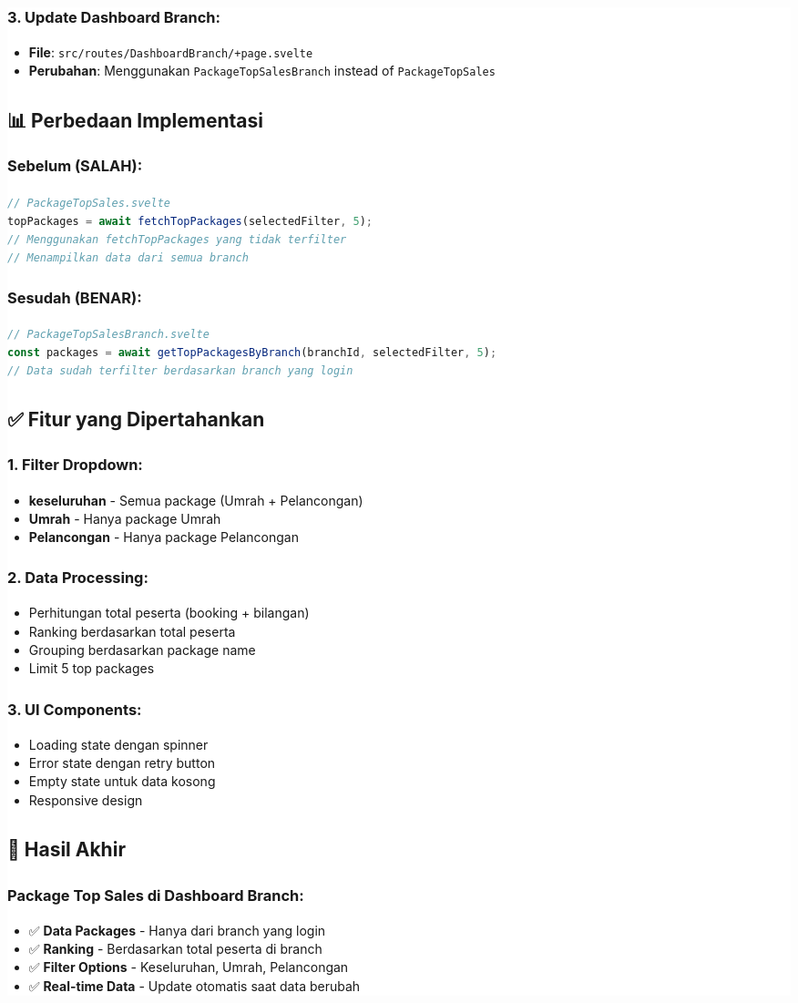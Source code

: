 ### **3. Update Dashboard Branch:**
- **File**: `src/routes/DashboardBranch/+page.svelte`
- **Perubahan**: Menggunakan `PackageTopSalesBranch` instead of `PackageTopSales`

## 📊 Perbedaan Implementasi

### **Sebelum (SALAH):**
```javascript
// PackageTopSales.svelte
topPackages = await fetchTopPackages(selectedFilter, 5);
// Menggunakan fetchTopPackages yang tidak terfilter
// Menampilkan data dari semua branch
```

### **Sesudah (BENAR):**
```javascript
// PackageTopSalesBranch.svelte
const packages = await getTopPackagesByBranch(branchId, selectedFilter, 5);
// Data sudah terfilter berdasarkan branch yang login
```

## ✅ Fitur yang Dipertahankan

### **1. Filter Dropdown:**
- **keseluruhan** - Semua package (Umrah + Pelancongan)
- **Umrah** - Hanya package Umrah
- **Pelancongan** - Hanya package Pelancongan

### **2. Data Processing:**
- Perhitungan total peserta (booking + bilangan)
- Ranking berdasarkan total peserta
- Grouping berdasarkan package name
- Limit 5 top packages

### **3. UI Components:**
- Loading state dengan spinner
- Error state dengan retry button
- Empty state untuk data kosong
- Responsive design

## 🎯 Hasil Akhir

### **Package Top Sales di Dashboard Branch:**
- ✅ **Data Packages** - Hanya dari branch yang login
- ✅ **Ranking** - Berdasarkan total peserta di branch
- ✅ **Filter Options** - Keseluruhan, Umrah, Pelancongan
- ✅ **Real-time Data** - Update otomatis saat data berubah
